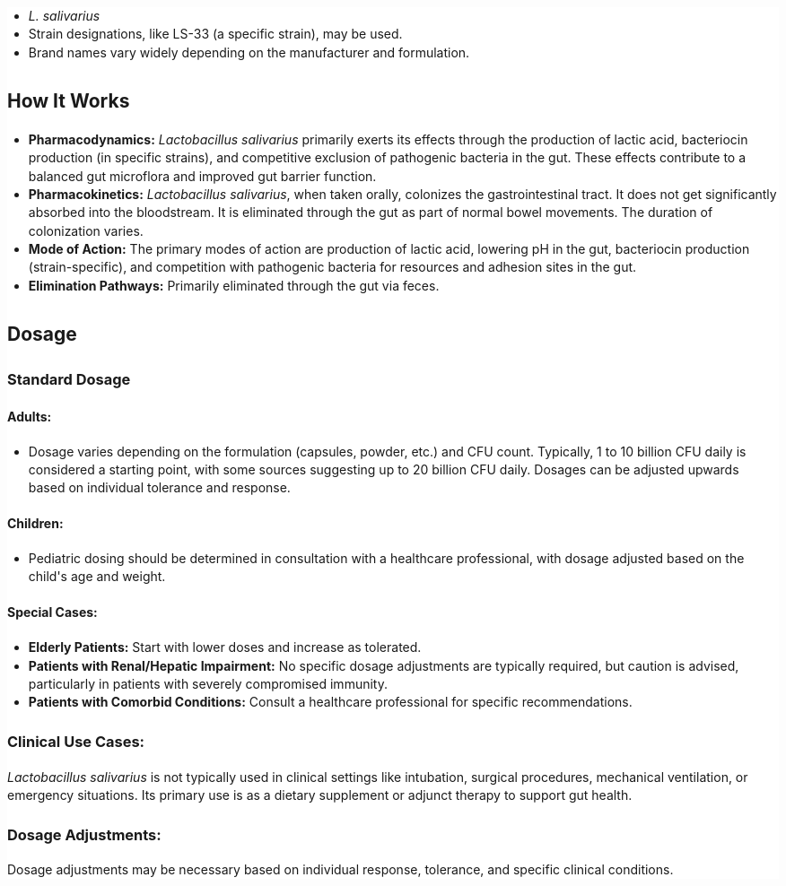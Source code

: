 -  _L. salivarius_
- Strain designations, like LS-33 (a specific strain), may be used.
- Brand names vary widely depending on the manufacturer and formulation.


## **How It Works**

- **Pharmacodynamics:** _Lactobacillus salivarius_ primarily exerts its effects through the production of lactic acid, bacteriocin production (in specific strains), and competitive exclusion of pathogenic bacteria in the gut.  These effects contribute to a balanced gut microflora and improved gut barrier function.
- **Pharmacokinetics:**  _Lactobacillus salivarius_, when taken orally, colonizes the gastrointestinal tract. It does not get significantly absorbed into the bloodstream.  It is eliminated through the gut as part of normal bowel movements. The duration of colonization varies.
- **Mode of Action:**  The primary modes of action are production of lactic acid, lowering pH in the gut, bacteriocin production (strain-specific), and competition with pathogenic bacteria for resources and adhesion sites in the gut.
- **Elimination Pathways:** Primarily eliminated through the gut via feces.


## **Dosage**

### **Standard Dosage**

#### **Adults:**

- Dosage varies depending on the formulation (capsules, powder, etc.) and CFU count. Typically, 1 to 10 billion CFU daily is considered a starting point, with some sources suggesting up to 20 billion CFU daily. Dosages can be adjusted upwards based on individual tolerance and response.

#### **Children:**

-  Pediatric dosing should be determined in consultation with a healthcare professional, with dosage adjusted based on the child's age and weight. 

#### **Special Cases:**

- **Elderly Patients:** Start with lower doses and increase as tolerated.
- **Patients with Renal/Hepatic Impairment:** No specific dosage adjustments are typically required, but caution is advised, particularly in patients with severely compromised immunity.
- **Patients with Comorbid Conditions:** Consult a healthcare professional for specific recommendations.

### **Clinical Use Cases:**

_Lactobacillus salivarius_ is not typically used in clinical settings like intubation, surgical procedures, mechanical ventilation, or emergency situations. Its primary use is as a dietary supplement or adjunct therapy to support gut health.

### **Dosage Adjustments:**

Dosage adjustments may be necessary based on individual response, tolerance, and specific clinical conditions.
